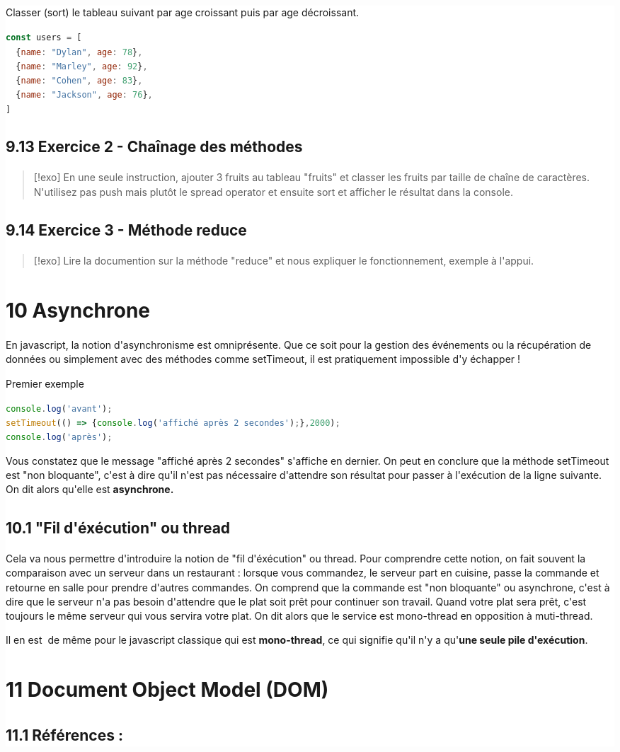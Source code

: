 Classer (sort) le tableau suivant par age croissant puis par age décroissant.
```js
const users = [
  {name: "Dylan", age: 78},
  {name: "Marley", age: 92},
  {name: "Cohen", age: 83},
  {name: "Jackson", age: 76},
]
```

## 9.13 Exercice 2 - Chaînage des méthodes
>[!exo]
>En une seule instruction, ajouter 3 fruits au tableau "fruits" et classer les fruits par taille de chaîne de caractères. 
>N'utilisez pas push mais plutôt le spread operator et ensuite sort et afficher le résultat dans la console.

## 9.14 Exercice 3 - Méthode reduce
>[!exo]
>Lire la documention sur la méthode "reduce" et nous expliquer le fonctionnement, exemple à l'appui.
# 10 Asynchrone


En javascript, la notion d'asynchronisme est omniprésente. Que ce soit pour la gestion des événements ou la récupération de données ou simplement avec des méthodes comme setTimeout, il est pratiquement impossible d'y échapper !

Premier exemple
```js
console.log('avant');
setTimeout(() => {console.log('affiché après 2 secondes');},2000);
console.log('après');
```

Vous constatez que le message "affiché après 2 secondes" s'affiche en dernier. On peut en conclure que la méthode setTimeout est "non bloquante", c'est à dire qu'il n'est pas nécessaire d'attendre son résultat pour passer à l'exécution de la ligne suivante. On dit alors qu'elle est **asynchrone.**

## 10.1 "Fil d'éxécution" ou thread

Cela va nous permettre d'introduire la notion de "fil d'éxécution" ou thread. Pour comprendre cette notion, on fait souvent la comparaison avec un serveur dans un restaurant : lorsque vous commandez, le serveur part en cuisine, passe la commande et retourne en salle pour prendre d'autres commandes. On comprend que la commande est "non bloquante" ou asynchrone, c'est à dire que le serveur n'a pas besoin d'attendre que le plat soit prêt pour continuer son travail. Quand votre plat sera prêt, c'est toujours le même serveur qui vous servira votre plat. On dit alors que le service est mono-thread en opposition à muti-thread.

Il en est  de même pour le javascript classique qui est **mono-thread**, ce qui signifie qu'il n'y a qu'**une seule pile d'exécution**.
# 11 Document Object Model (DOM)
## 11.1 Références :
